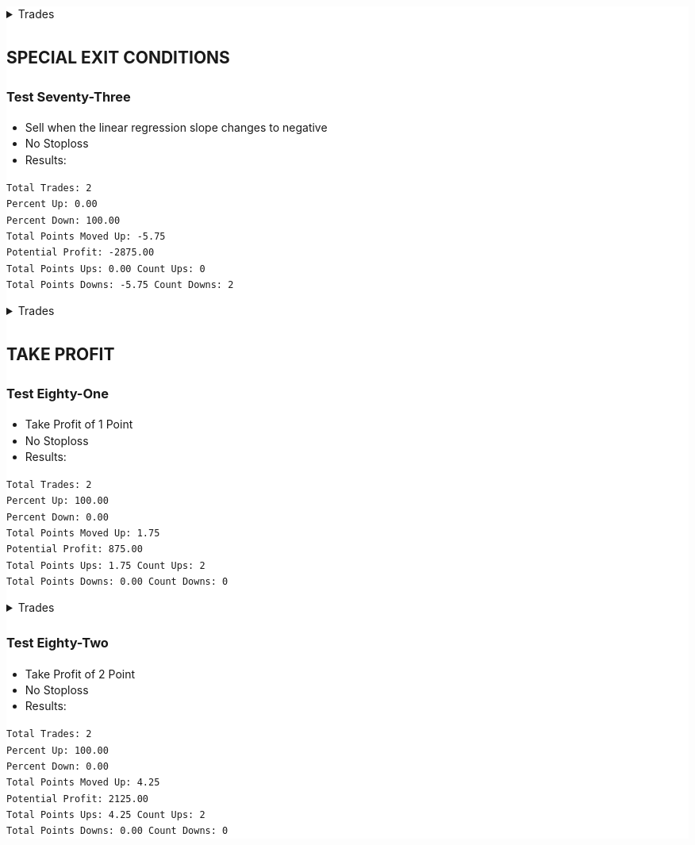 <details><summary>Trades</summary></details>

## SPECIAL EXIT CONDITIONS 

### Test Seventy-Three
* Sell when the linear regression slope changes to negative
* No Stoploss
* Results:
```
Total Trades: 2
Percent Up: 0.00
Percent Down: 100.00
Total Points Moved Up: -5.75
Potential Profit: -2875.00
Total Points Ups: 0.00 Count Ups: 0
Total Points Downs: -5.75 Count Downs: 2
```

<details><summary>Trades</summary></details>

## TAKE PROFIT

### Test Eighty-One
* Take Profit of 1 Point
* No Stoploss
* Results:
```
Total Trades: 2
Percent Up: 100.00
Percent Down: 0.00
Total Points Moved Up: 1.75
Potential Profit: 875.00
Total Points Ups: 1.75 Count Ups: 2
Total Points Downs: 0.00 Count Downs: 0
```

<details><summary>Trades</summary></details>

### Test Eighty-Two
* Take Profit of 2 Point
* No Stoploss
* Results:
```
Total Trades: 2
Percent Up: 100.00
Percent Down: 0.00
Total Points Moved Up: 4.25
Potential Profit: 2125.00
Total Points Ups: 4.25 Count Ups: 2
Total Points Downs: 0.00 Count Downs: 0
```
